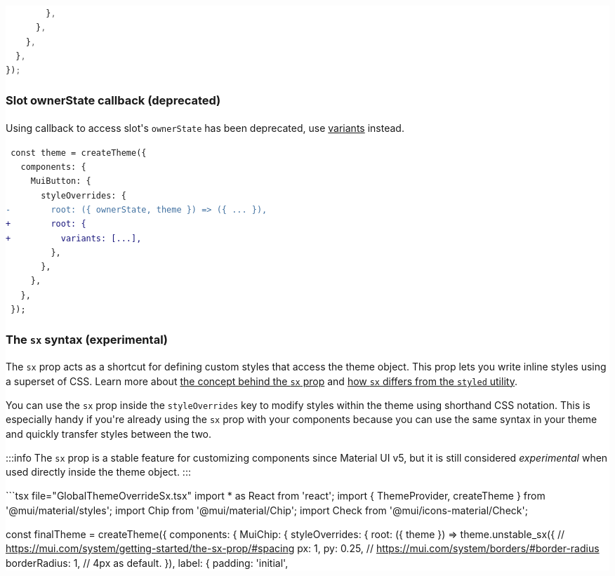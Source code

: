 ```js
        },
      },
    },
  },
});
```

### Slot ownerState callback (deprecated)

Using callback to access slot's `ownerState` has been deprecated, use [variants](#variants) instead.

```diff
 const theme = createTheme({
   components: {
     MuiButton: {
       styleOverrides: {
-        root: ({ ownerState, theme }) => ({ ... }),
+        root: {
+          variants: [...],
         },
       },
     },
   },
 });
```

### The `sx` syntax (experimental)

The `sx` prop acts as a shortcut for defining custom styles that access the theme object.
This prop lets you write inline styles using a superset of CSS.
Learn more about [the concept behind the `sx` prop](https://mui.com/system/getting-started/the-sx-prop/) and [how `sx` differs from the `styled` utility](https://mui.com/system/styled/#difference-with-the-sx-prop).

You can use the `sx` prop inside the `styleOverrides` key to modify styles within the theme using shorthand CSS notation.
This is especially handy if you're already using the `sx` prop with your components because you can use the same syntax in your theme and quickly transfer styles between the two.

:::info
The `sx` prop is a stable feature for customizing components since Material UI v5, but it is still considered _experimental_ when used directly inside the theme object.
:::

<example name="GlobalThemeOverrideSx">
```tsx file="GlobalThemeOverrideSx.tsx"
import * as React from 'react';
import { ThemeProvider, createTheme } from '@mui/material/styles';
import Chip from '@mui/material/Chip';
import Check from '@mui/icons-material/Check';

const finalTheme = createTheme({
  components: {
    MuiChip: {
      styleOverrides: {
        root: ({ theme }) =>
          theme.unstable_sx({
            // https://mui.com/system/getting-started/the-sx-prop/#spacing
            px: 1,
            py: 0.25,
            // https://mui.com/system/borders/#border-radius
            borderRadius: 1, // 4px as default.
          }),
        label: {
          padding: 'initial',
```